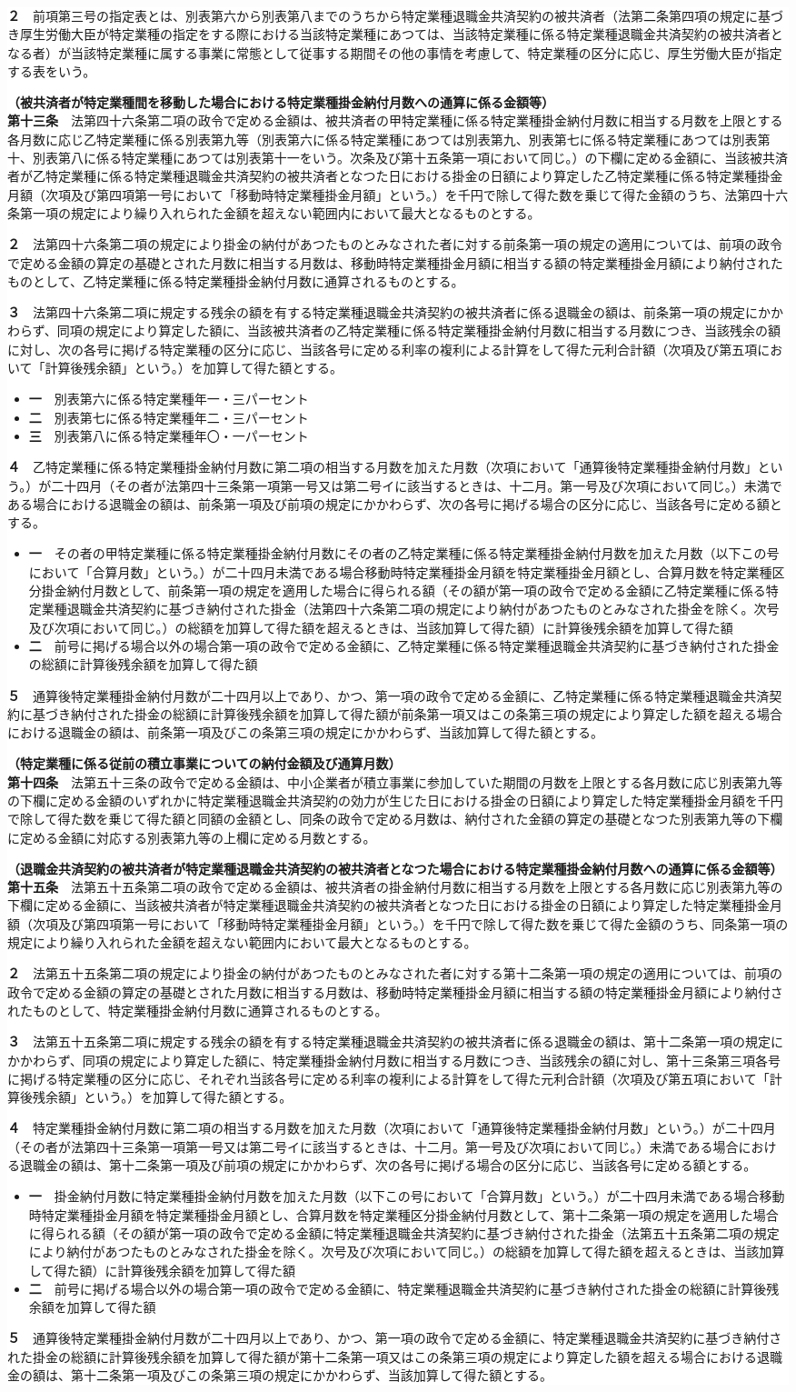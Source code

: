 **２**　前項第三号の指定表とは、別表第六から別表第八までのうちから特定業種退職金共済契約の被共済者（法第二条第四項の規定に基づき厚生労働大臣が特定業種の指定をする際における当該特定業種にあつては、当該特定業種に係る特定業種退職金共済契約の被共済者となる者）が当該特定業種に属する事業に常態として従事する期間その他の事情を考慮して、特定業種の区分に応じ、厚生労働大臣が指定する表をいう。  
  
**（被共済者が特定業種間を移動した場合における特定業種掛金納付月数への通算に係る金額等）**  
**第十三条**　法第四十六条第二項の政令で定める金額は、被共済者の甲特定業種に係る特定業種掛金納付月数に相当する月数を上限とする各月数に応じ乙特定業種に係る別表第九等（別表第六に係る特定業種にあつては別表第九、別表第七に係る特定業種にあつては別表第十、別表第八に係る特定業種にあつては別表第十一をいう。次条及び第十五条第一項において同じ。）の下欄に定める金額に、当該被共済者が乙特定業種に係る特定業種退職金共済契約の被共済者となつた日における掛金の日額により算定した乙特定業種に係る特定業種掛金月額（次項及び第四項第一号において「移動時特定業種掛金月額」という。）を千円で除して得た数を乗じて得た金額のうち、法第四十六条第一項の規定により繰り入れられた金額を超えない範囲内において最大となるものとする。  
  
**２**　法第四十六条第二項の規定により掛金の納付があつたものとみなされた者に対する前条第一項の規定の適用については、前項の政令で定める金額の算定の基礎とされた月数に相当する月数は、移動時特定業種掛金月額に相当する額の特定業種掛金月額により納付されたものとして、乙特定業種に係る特定業種掛金納付月数に通算されるものとする。  
  
**３**　法第四十六条第二項に規定する残余の額を有する特定業種退職金共済契約の被共済者に係る退職金の額は、前条第一項の規定にかかわらず、同項の規定により算定した額に、当該被共済者の乙特定業種に係る特定業種掛金納付月数に相当する月数につき、当該残余の額に対し、次の各号に掲げる特定業種の区分に応じ、当該各号に定める利率の複利による計算をして得た元利合計額（次項及び第五項において「計算後残余額」という。）を加算して得た額とする。  
* **一**　別表第六に係る特定業種年一・三パーセント  
* **二**　別表第七に係る特定業種年二・三パーセント  
* **三**　別表第八に係る特定業種年〇・一パーセント  
  
**４**　乙特定業種に係る特定業種掛金納付月数に第二項の相当する月数を加えた月数（次項において「通算後特定業種掛金納付月数」という。）が二十四月（その者が法第四十三条第一項第一号又は第二号イに該当するときは、十二月。第一号及び次項において同じ。）未満である場合における退職金の額は、前条第一項及び前項の規定にかかわらず、次の各号に掲げる場合の区分に応じ、当該各号に定める額とする。  
* **一**　その者の甲特定業種に係る特定業種掛金納付月数にその者の乙特定業種に係る特定業種掛金納付月数を加えた月数（以下この号において「合算月数」という。）が二十四月未満である場合移動時特定業種掛金月額を特定業種掛金月額とし、合算月数を特定業種区分掛金納付月数として、前条第一項の規定を適用した場合に得られる額（その額が第一項の政令で定める金額に乙特定業種に係る特定業種退職金共済契約に基づき納付された掛金（法第四十六条第二項の規定により納付があつたものとみなされた掛金を除く。次号及び次項において同じ。）の総額を加算して得た額を超えるときは、当該加算して得た額）に計算後残余額を加算して得た額  
* **二**　前号に掲げる場合以外の場合第一項の政令で定める金額に、乙特定業種に係る特定業種退職金共済契約に基づき納付された掛金の総額に計算後残余額を加算して得た額  
  
**５**　通算後特定業種掛金納付月数が二十四月以上であり、かつ、第一項の政令で定める金額に、乙特定業種に係る特定業種退職金共済契約に基づき納付された掛金の総額に計算後残余額を加算して得た額が前条第一項又はこの条第三項の規定により算定した額を超える場合における退職金の額は、前条第一項及びこの条第三項の規定にかかわらず、当該加算して得た額とする。  
  
**（特定業種に係る従前の積立事業についての納付金額及び通算月数）**  
**第十四条**　法第五十三条の政令で定める金額は、中小企業者が積立事業に参加していた期間の月数を上限とする各月数に応じ別表第九等の下欄に定める金額のいずれかに特定業種退職金共済契約の効力が生じた日における掛金の日額により算定した特定業種掛金月額を千円で除して得た数を乗じて得た額と同額の金額とし、同条の政令で定める月数は、納付された金額の算定の基礎となつた別表第九等の下欄に定める金額に対応する別表第九等の上欄に定める月数とする。  
  
**（退職金共済契約の被共済者が特定業種退職金共済契約の被共済者となつた場合における特定業種掛金納付月数への通算に係る金額等）**  
**第十五条**　法第五十五条第二項の政令で定める金額は、被共済者の掛金納付月数に相当する月数を上限とする各月数に応じ別表第九等の下欄に定める金額に、当該被共済者が特定業種退職金共済契約の被共済者となつた日における掛金の日額により算定した特定業種掛金月額（次項及び第四項第一号において「移動時特定業種掛金月額」という。）を千円で除して得た数を乗じて得た金額のうち、同条第一項の規定により繰り入れられた金額を超えない範囲内において最大となるものとする。  
  
**２**　法第五十五条第二項の規定により掛金の納付があつたものとみなされた者に対する第十二条第一項の規定の適用については、前項の政令で定める金額の算定の基礎とされた月数に相当する月数は、移動時特定業種掛金月額に相当する額の特定業種掛金月額により納付されたものとして、特定業種掛金納付月数に通算されるものとする。  
  
**３**　法第五十五条第二項に規定する残余の額を有する特定業種退職金共済契約の被共済者に係る退職金の額は、第十二条第一項の規定にかかわらず、同項の規定により算定した額に、特定業種掛金納付月数に相当する月数につき、当該残余の額に対し、第十三条第三項各号に掲げる特定業種の区分に応じ、それぞれ当該各号に定める利率の複利による計算をして得た元利合計額（次項及び第五項において「計算後残余額」という。）を加算して得た額とする。  
  
**４**　特定業種掛金納付月数に第二項の相当する月数を加えた月数（次項において「通算後特定業種掛金納付月数」という。）が二十四月（その者が法第四十三条第一項第一号又は第二号イに該当するときは、十二月。第一号及び次項において同じ。）未満である場合における退職金の額は、第十二条第一項及び前項の規定にかかわらず、次の各号に掲げる場合の区分に応じ、当該各号に定める額とする。  
* **一**　掛金納付月数に特定業種掛金納付月数を加えた月数（以下この号において「合算月数」という。）が二十四月未満である場合移動時特定業種掛金月額を特定業種掛金月額とし、合算月数を特定業種区分掛金納付月数として、第十二条第一項の規定を適用した場合に得られる額（その額が第一項の政令で定める金額に特定業種退職金共済契約に基づき納付された掛金（法第五十五条第二項の規定により納付があつたものとみなされた掛金を除く。次号及び次項において同じ。）の総額を加算して得た額を超えるときは、当該加算して得た額）に計算後残余額を加算して得た額  
* **二**　前号に掲げる場合以外の場合第一項の政令で定める金額に、特定業種退職金共済契約に基づき納付された掛金の総額に計算後残余額を加算して得た額  
  
**５**　通算後特定業種掛金納付月数が二十四月以上であり、かつ、第一項の政令で定める金額に、特定業種退職金共済契約に基づき納付された掛金の総額に計算後残余額を加算して得た額が第十二条第一項又はこの条第三項の規定により算定した額を超える場合における退職金の額は、第十二条第一項及びこの条第三項の規定にかかわらず、当該加算して得た額とする。  
  